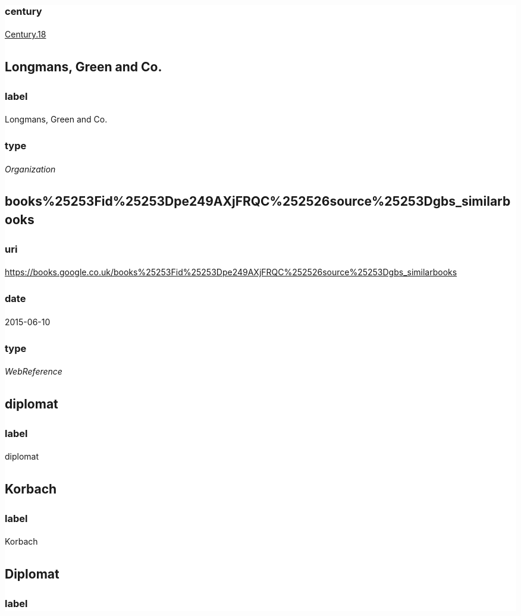 ### century


[Century.18](#Century.18)

## Longmans, Green and Co.

### label


Longmans, Green and Co.

### type


*Organization*

## books%25253Fid%25253Dpe249AXjFRQC%252526source%25253Dgbs_similarbooks

### uri


https://books.google.co.uk/books%25253Fid%25253Dpe249AXjFRQC%252526source%25253Dgbs_similarbooks

### date


2015-06-10

### type


*WebReference*

## diplomat

### label


diplomat

## Korbach

### label


Korbach

## Diplomat

### label
